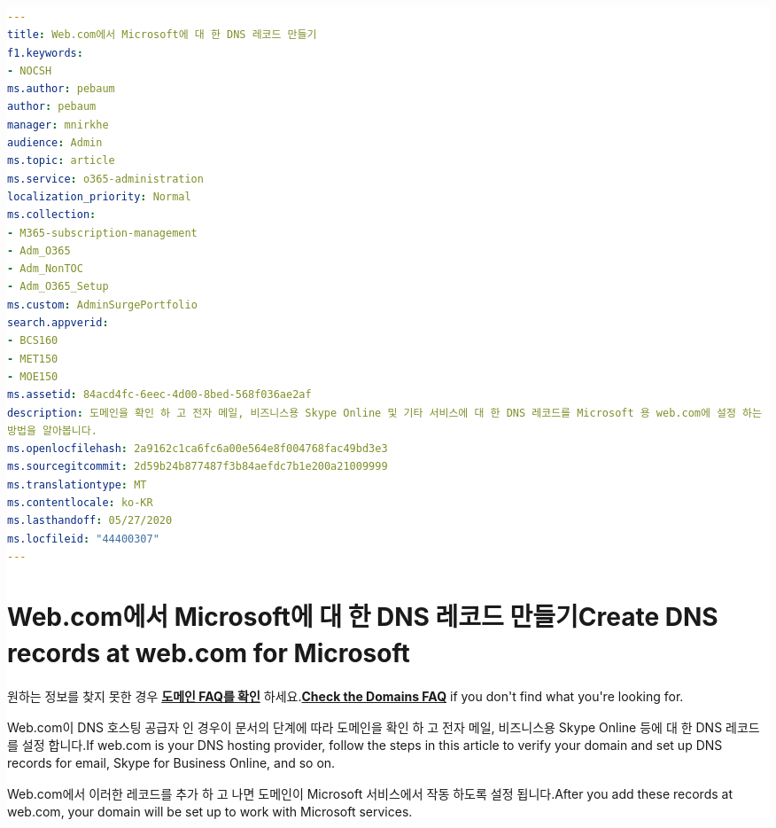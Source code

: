```yaml
---
title: Web.com에서 Microsoft에 대 한 DNS 레코드 만들기
f1.keywords:
- NOCSH
ms.author: pebaum
author: pebaum
manager: mnirkhe
audience: Admin
ms.topic: article
ms.service: o365-administration
localization_priority: Normal
ms.collection:
- M365-subscription-management
- Adm_O365
- Adm_NonTOC
- Adm_O365_Setup
ms.custom: AdminSurgePortfolio
search.appverid:
- BCS160
- MET150
- MOE150
ms.assetid: 84acd4fc-6eec-4d00-8bed-568f036ae2af
description: 도메인을 확인 하 고 전자 메일, 비즈니스용 Skype Online 및 기타 서비스에 대 한 DNS 레코드를 Microsoft 용 web.com에 설정 하는 방법을 알아봅니다.
ms.openlocfilehash: 2a9162c1ca6fc6a00e564e8f004768fac49bd3e3
ms.sourcegitcommit: 2d59b24b877487f3b84aefdc7b1e200a21009999
ms.translationtype: MT
ms.contentlocale: ko-KR
ms.lasthandoff: 05/27/2020
ms.locfileid: "44400307"
---
```

# <a name="create-dns-records-at-webcom-for-microsoft"></a><span data-ttu-id="40b6b-103">Web.com에서 Microsoft에 대 한 DNS 레코드 만들기</span><span class="sxs-lookup"><span data-stu-id="40b6b-103">Create DNS records at web.com for Microsoft</span></span>

 <span data-ttu-id="40b6b-104">원하는 정보를 찾지 못한 경우 **[도메인 FAQ를 확인](../setup/domains-faq.md)** 하세요.</span><span class="sxs-lookup"><span data-stu-id="40b6b-104">**[Check the Domains FAQ](../setup/domains-faq.md)** if you don't find what you're looking for.</span></span> 
  
<span data-ttu-id="40b6b-105">Web.com이 DNS 호스팅 공급자 인 경우이 문서의 단계에 따라 도메인을 확인 하 고 전자 메일, 비즈니스용 Skype Online 등에 대 한 DNS 레코드를 설정 합니다.</span><span class="sxs-lookup"><span data-stu-id="40b6b-105">If web.com is your DNS hosting provider, follow the steps in this article to verify your domain and set up DNS records for email, Skype for Business Online, and so on.</span></span>
  
<span data-ttu-id="40b6b-106">Web.com에서 이러한 레코드를 추가 하 고 나면 도메인이 Microsoft 서비스에서 작동 하도록 설정 됩니다.</span><span class="sxs-lookup"><span data-stu-id="40b6b-106">After you add these records at web.com, your domain will be set up to work with Microsoft services.</span></span>
